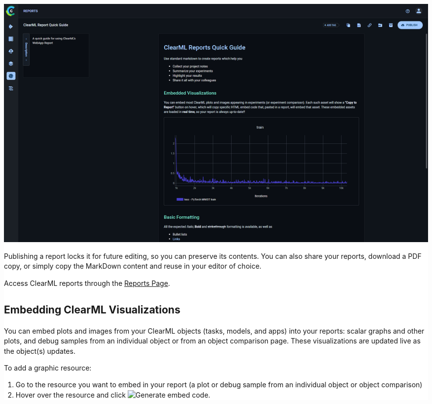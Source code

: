 ![Report](../img/webapp_report_dark.png#dark-mode-only)

Publishing a report locks it for future editing, so you can preserve its contents. You can also share your reports, 
download a PDF copy, or simply copy the MarkDown content and reuse in your editor of choice.

Access ClearML reports through the [Reports Page](#reports-page).

## Embedding ClearML Visualizations
You can embed plots and images from your ClearML objects (tasks, models, and apps) into your reports: scalar 
graphs and other plots, and debug samples 
from an individual object or from an object comparison page. These visualizations are updated live as the 
object(s) updates.

To add a graphic resource: 
1. Go to the resource you want to embed in your report (a plot or debug sample from an individual object or 
object comparison) 
2. Hover over the resource and click <img src="/docs/latest/icons/ico-plotly-embed-code.svg" alt="Generate embed code" className="icon size-md space-sm" />. 
   